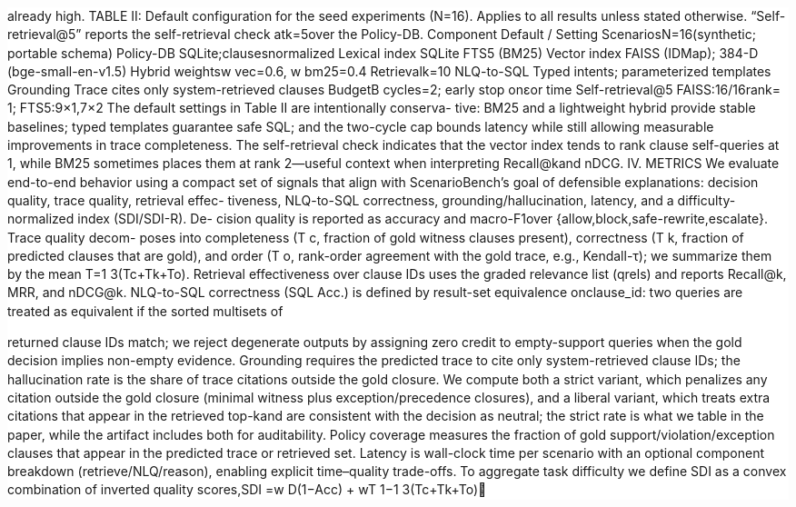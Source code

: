 already high.
TABLE II: Default configuration for the seed experiments
(N=16). Applies to all results unless stated otherwise. “Self-
retrieval@5” reports the self-retrieval check atk=5over the
Policy-DB.
Component Default / Setting
ScenariosN=16(synthetic; portable schema)
Policy-DB SQLite;clausesnormalized
Lexical index SQLite FTS5 (BM25)
Vector index FAISS (IDMap); 384-D (bge-small-en-v1.5)
Hybrid weightsw vec=0.6, w bm25=0.4
Retrievalk=10
NLQ-to-SQL Typed intents; parameterized templates
Grounding Trace cites only system-retrieved clauses
BudgetB cycles=2; early stop onεor time
Self-retrieval@5 FAISS:16/16rank= 1; FTS5:9×1,7×2
The default settings in Table II are intentionally conserva-
tive: BM25 and a lightweight hybrid provide stable baselines;
typed templates guarantee safe SQL; and the two-cycle cap
bounds latency while still allowing measurable improvements
in trace completeness. The self-retrieval check indicates that
the vector index tends to rank clause self-queries at 1, while
BM25 sometimes places them at rank 2—useful context when
interpreting Recall@kand nDCG.
IV. METRICS
We evaluate end-to-end behavior using a compact set of
signals that align with ScenarioBench’s goal of defensible
explanations: decision quality, trace quality, retrieval effec-
tiveness, NLQ-to-SQL correctness, grounding/hallucination,
latency, and a difficulty-normalized index (SDI/SDI-R). De-
cision quality is reported as accuracy and macro-F1over
{allow,block,safe-rewrite,escalate}. Trace quality decom-
poses into completeness (T c, fraction of gold witness clauses
present), correctness (T k, fraction of predicted clauses that
are gold), and order (T o, rank-order agreement with the gold
trace, e.g., Kendall-τ); we summarize them by the mean
T=1
3(Tc+Tk+To). Retrieval effectiveness over clause IDs
uses the graded relevance list (qrels) and reports Recall@k,
MRR, and nDCG@k. NLQ-to-SQL correctness (SQL Acc.)
is defined by result-set equivalence onclause_id: two
queries are treated as equivalent if the sorted multisets of

returned clause IDs match; we reject degenerate outputs by
assigning zero credit to empty-support queries when the gold
decision implies non-empty evidence. Grounding requires the
predicted trace to cite only system-retrieved clause IDs; the
hallucination rate is the share of trace citations outside the
gold closure. We compute both a strict variant, which penalizes
any citation outside the gold closure (minimal witness plus
exception/precedence closures), and a liberal variant, which
treats extra citations that appear in the retrieved top-kand
are consistent with the decision as neutral; the strict rate is
what we table in the paper, while the artifact includes both
for auditability. Policy coverage measures the fraction of gold
support/violation/exception clauses that appear in the predicted
trace or retrieved set. Latency is wall-clock time per scenario
with an optional component breakdown (retrieve/NLQ/reason),
enabling explicit time–quality trade-offs.
To aggregate task difficulty we define SDI as a convex
combination of inverted quality scores,SDI =w D(1−Acc) +
wT 
1−1
3(Tc+Tk+To)
